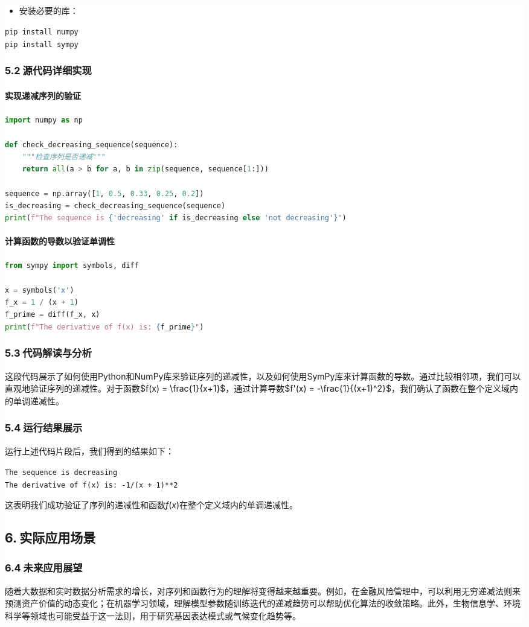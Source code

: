 - 安装必要的库：
```
pip install numpy
pip install sympy
```

### 5.2 源代码详细实现

#### 实现递减序列的验证

```python
import numpy as np

def check_decreasing_sequence(sequence):
    """检查序列是否递减"""
    return all(a > b for a, b in zip(sequence, sequence[1:]))

sequence = np.array([1, 0.5, 0.33, 0.25, 0.2])
is_decreasing = check_decreasing_sequence(sequence)
print(f"The sequence is {'decreasing' if is_decreasing else 'not decreasing'}")
```

#### 计算函数的导数以验证单调性

```python
from sympy import symbols, diff

x = symbols('x')
f_x = 1 / (x + 1)
f_prime = diff(f_x, x)
print(f"The derivative of f(x) is: {f_prime}")
```

### 5.3 代码解读与分析

这段代码展示了如何使用Python和NumPy库来验证序列的递减性，以及如何使用SymPy库来计算函数的导数。通过比较相邻项，我们可以直观地验证序列的递减性。对于函数$f(x) = \frac{1}{x+1}$，通过计算导数$f'(x) = -\frac{1}{(x+1)^2}$，我们确认了函数在整个定义域内的单调递减性。

### 5.4 运行结果展示

运行上述代码片段后，我们得到的结果如下：

```
The sequence is decreasing
The derivative of f(x) is: -1/(x + 1)**2
```

这表明我们成功验证了序列的递减性和函数$f(x)$在整个定义域内的单调递减性。

## 6. 实际应用场景

### 6.4 未来应用展望

随着大数据和实时数据分析需求的增长，对序列和函数行为的理解将变得越来越重要。例如，在金融风险管理中，可以利用无穷递减法则来预测资产价值的动态变化；在机器学习领域，理解模型参数随训练迭代的递减趋势可以帮助优化算法的收敛策略。此外，生物信息学、环境科学等领域也可能受益于这一法则，用于研究基因表达模式或气候变化趋势等。
